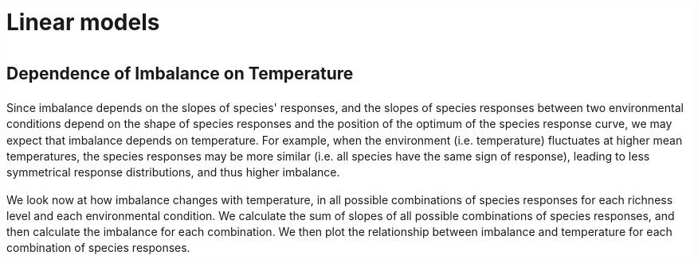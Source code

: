 






















































# Linear models

## Dependence of Imbalance on Temperature

Since imbalance depends on the slopes of species' responses, and the slopes of species responses between two environmental conditions depend on the shape of species responses and the position of the optimum of the species response curve, we may expect that imbalance depends on temperature. For example, when the environment (i.e. temperature) fluctuates at higher mean temperatures, the species responses may be more similar (i.e. all species have the same sign of response), leading to less symmetrical response distributions, and thus higher imbalance.

We look now at how imbalance changes with temperature, in all possible combinations of species responses for each richness level and each environmental condition. We calculate the sum of slopes of all possible combinations of species responses, and then calculate the imbalance for each combination. We then plot the relationship between imbalance and temperature for each combination of species responses.



